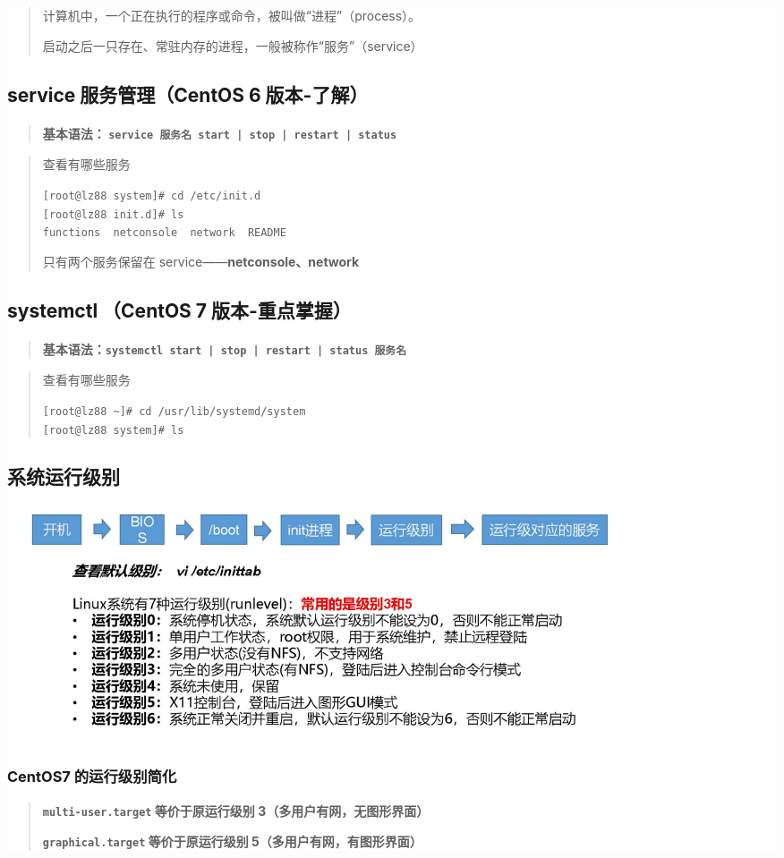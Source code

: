 > 计算机中，一个正在执行的程序或命令，被叫做“进程”（process）。
>
>  启动之后一只存在、常驻内存的进程，一般被称作“服务”（service）

## service 服务管理（CentOS 6 版本-了解） 

> **基本语法： `service 服务名 start | stop | restart | status`**

> 查看有哪些服务
>
> ```shell
> [root@lz88 system]# cd /etc/init.d
> [root@lz88 init.d]# ls
> functions  netconsole  network  README
> ```
>
> 只有两个服务保留在 service——**netconsole、network**

## systemctl （CentOS 7 版本-重点掌握）

> **基本语法：`systemctl start | stop | restart | status 服务名`**

> 查看有哪些服务
>
> ```shell
> [root@lz88 ~]# cd /usr/lib/systemd/system
> [root@lz88 system]# ls
> ```

## 系统运行级别

![image-20220902144419273](linux/image-20220902144419273.png)

### CentOS7 的运行级别简化

> **`multi-user.target` 等价于原运行级别 3（多用户有网，无图形界面）** 
>
> **`graphical.target` 等价于原运行级别 5（多用户有网，有图形界面）**
